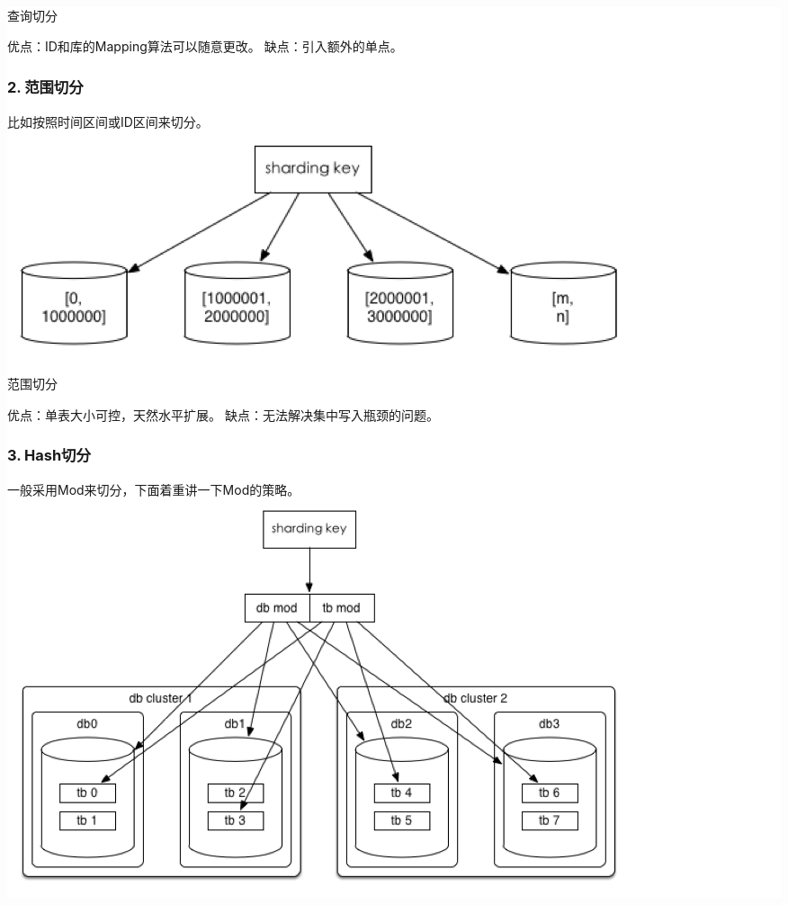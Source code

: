 查询切分



优点：ID和库的Mapping算法可以随意更改。
缺点：引入额外的单点。

### 2. 范围切分

比如按照时间区间或ID区间来切分。
![范围切分](f80cafa2.png)

范围切分



优点：单表大小可控，天然水平扩展。
缺点：无法解决集中写入瓶颈的问题。

### 3. Hash切分

一般采用Mod来切分，下面着重讲一下Mod的策略。
![hash切分](52610d6d.png)
